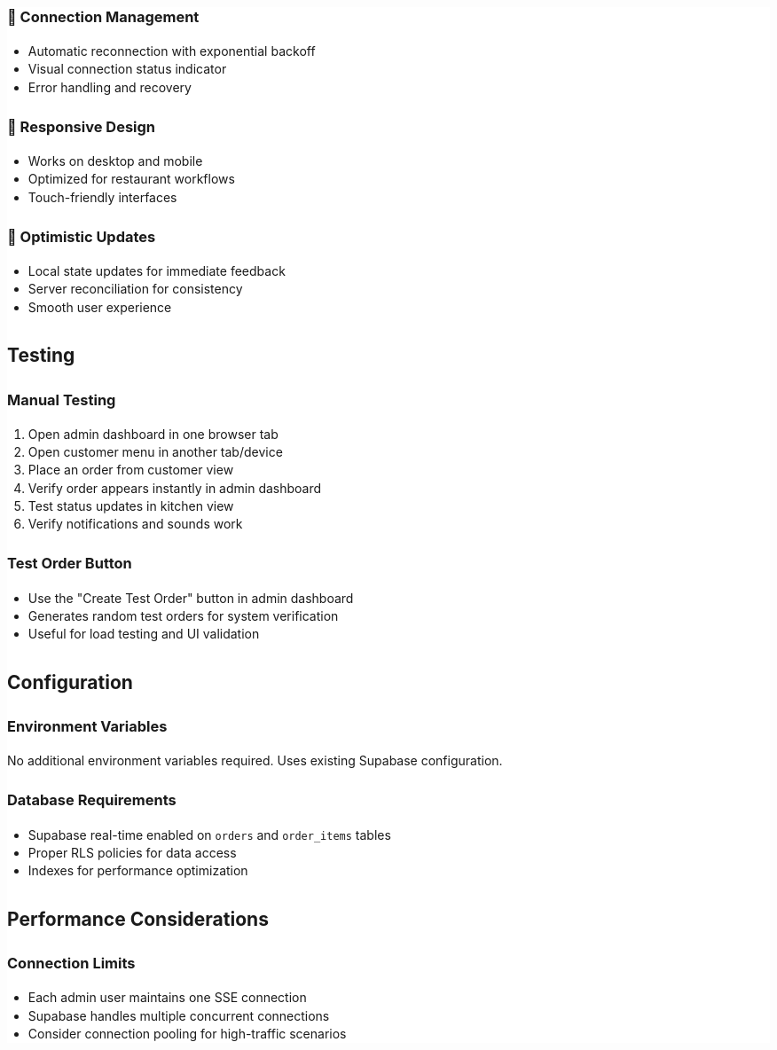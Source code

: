 ### 🔌 Connection Management
- Automatic reconnection with exponential backoff
- Visual connection status indicator
- Error handling and recovery

### 📱 Responsive Design
- Works on desktop and mobile
- Optimized for restaurant workflows
- Touch-friendly interfaces

### 🎯 Optimistic Updates
- Local state updates for immediate feedback
- Server reconciliation for consistency
- Smooth user experience

## Testing

### Manual Testing
1. Open admin dashboard in one browser tab
2. Open customer menu in another tab/device
3. Place an order from customer view
4. Verify order appears instantly in admin dashboard
5. Test status updates in kitchen view
6. Verify notifications and sounds work

### Test Order Button
- Use the "Create Test Order" button in admin dashboard
- Generates random test orders for system verification
- Useful for load testing and UI validation

## Configuration

### Environment Variables
No additional environment variables required. Uses existing Supabase configuration.

### Database Requirements
- Supabase real-time enabled on `orders` and `order_items` tables
- Proper RLS policies for data access
- Indexes for performance optimization

## Performance Considerations

### Connection Limits
- Each admin user maintains one SSE connection
- Supabase handles multiple concurrent connections
- Consider connection pooling for high-traffic scenarios
